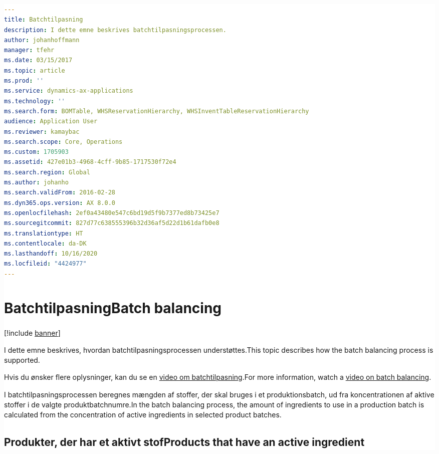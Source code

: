 ```yaml
---
title: Batchtilpasning
description: I dette emne beskrives batchtilpasningsprocessen.
author: johanhoffmann
manager: tfehr
ms.date: 03/15/2017
ms.topic: article
ms.prod: ''
ms.service: dynamics-ax-applications
ms.technology: ''
ms.search.form: BOMTable, WHSReservationHierarchy, WHSInventTableReservationHierarchy
audience: Application User
ms.reviewer: kamaybac
ms.search.scope: Core, Operations
ms.custom: 1705903
ms.assetid: 427e01b3-4968-4cff-9b85-1717530f72e4
ms.search.region: Global
ms.author: johanho
ms.search.validFrom: 2016-02-28
ms.dyn365.ops.version: AX 8.0.0
ms.openlocfilehash: 2ef0a43480e547c6bd19d5f9b7377ed8b73425e7
ms.sourcegitcommit: 827d77c638555396b32d36af5d22d1b61dafb0e8
ms.translationtype: HT
ms.contentlocale: da-DK
ms.lasthandoff: 10/16/2020
ms.locfileid: "4424977"
---
```

# <a name="batch-balancing"></a><span data-ttu-id="17fb2-103">Batchtilpasning</span><span class="sxs-lookup"><span data-stu-id="17fb2-103">Batch balancing</span></span>

[!include [banner](../includes/banner.md)]

<span data-ttu-id="17fb2-104">I dette emne beskrives, hvordan batchtilpasningsprocessen understøttes.</span><span class="sxs-lookup"><span data-stu-id="17fb2-104">This topic describes how the batch balancing process is supported.</span></span> 

<span data-ttu-id="17fb2-105">Hvis du ønsker flere oplysninger, kan du se en [video om batchtilpasning](https://www.youtube.com/watch?v=4SNLWsU9KyI&feature=youtu.be).</span><span class="sxs-lookup"><span data-stu-id="17fb2-105">For more information, watch a [video on batch balancing](https://www.youtube.com/watch?v=4SNLWsU9KyI&feature=youtu.be).</span></span>

<span data-ttu-id="17fb2-106">I batchtilpasningsprocessen beregnes mængden af stoffer, der skal bruges i et produktionsbatch, ud fra koncentrationen af aktive stoffer i de valgte produktbatchnumre.</span><span class="sxs-lookup"><span data-stu-id="17fb2-106">In the batch balancing process, the amount of ingredients to use in a production batch is calculated from the concentration of active ingredients in selected product batches.</span></span>

<a name="products-that-have-an-active-ingredient"></a><span data-ttu-id="17fb2-107">Produkter, der har et aktivt stof</span><span class="sxs-lookup"><span data-stu-id="17fb2-107">Products that have an active ingredient</span></span>
---------------------------------------

